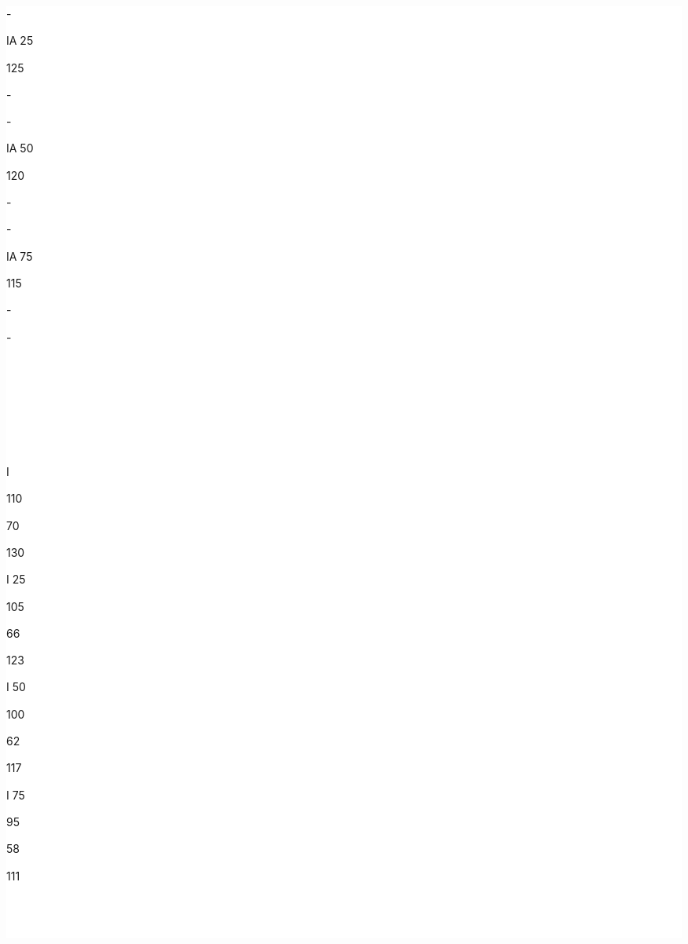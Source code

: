 \-

IA 25

125

\-

\-

IA 50

120

\-

\-

IA 75

115

\-

\-

 

 

 

 

I

110

70

130

I 25

105

66

123

I 50

100

62

117

I 75

95

58

111

 

 